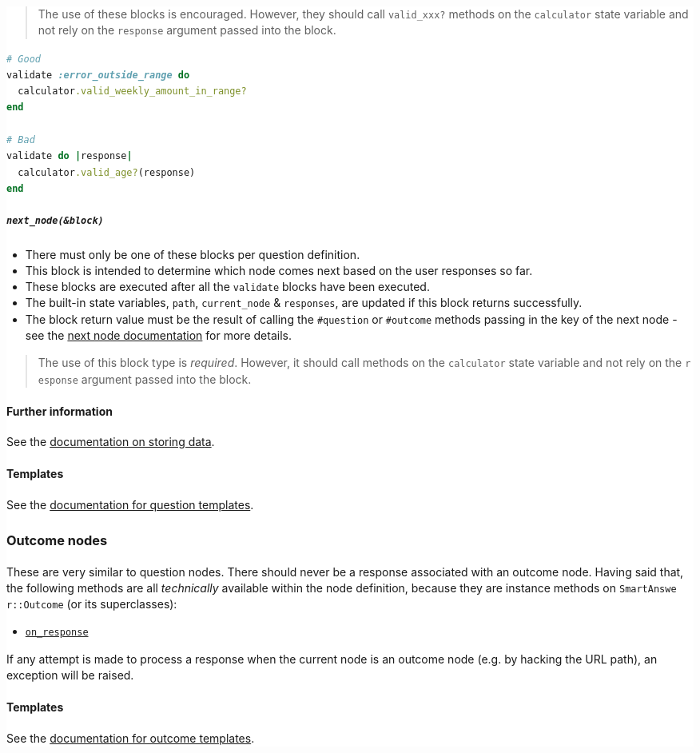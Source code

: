 > The use of these blocks is encouraged. However, they should call `valid_xxx?` methods on the `calculator` state variable and not rely on the `response` argument passed into the block.

```ruby
# Good
validate :error_outside_range do
  calculator.valid_weekly_amount_in_range?
end

# Bad
validate do |response|
  calculator.valid_age?(response)
end
```

##### `next_node(&block)`

* There must only be one of these blocks per question definition.
* This block is intended to determine which node comes next based on the user responses so far.
* These blocks are executed after all the `validate` blocks have been executed.
* The built-in state variables, `path`, `current_node` & `responses`, are updated if this block returns successfully.
* The block return value must be the result of calling the `#question` or `#outcome` methods passing in the key of the next node - see the [next node documentation](next-node-rules.md) for more details.

> The use of this block type is *required*. However, it should call methods on the `calculator` state variable and not rely on the `response` argument passed into the block.

#### Further information

See the [documentation on storing data](storing-data.md).

#### Templates

See the [documentation for question templates](/docs/smart-answers/erb-templates/question-templates.md).

### Outcome nodes

These are very similar to question nodes. There should never be a response associated with an outcome node. Having said that, the following methods are all _technically_ available within the node definition, because they are instance methods on `SmartAnswer::Outcome` (or its superclasses):

* [`on_response`](#on_responseblock)

If any attempt is made to process a response when the current node is an outcome node (e.g. by hacking the URL path), an exception will be raised.

#### Templates

See the [documentation for outcome templates](/docs/smart-answers/erb-templates/outcome-templates.md).

[instance-eval]: http://ruby-doc.org/core-2.6.1/BasicObject.html#method-i-instance_eval
[instance-exec]: http://ruby-doc.org/core-2.6.1/BasicObject.html#method-i-instance_exec
[method-missing]: http://ruby-doc.org/core-2.6.1/BasicObject.html#method-i-method_missing
[object-dup]: http://ruby-doc.org/core-2.6.0/Object.html#method-i-dup
[local-variable-in-flow-definition]: https://github.com/alphagov/smart-answers/blob/20d2d9f524e912a3edcb9256ce2d790059538641/lib/smart_answer_flows/register-a-birth.rb#L9-L12
[introduction-of-on-response-blocks]: https://github.com/alphagov/smart-answers/pull/2408
[flow-registry]: https://github.com/alphagov/smart-answers/blob/cc6c5050bb78d0085cffe0a40630784724aa062a/lib/smart_answer/flow_registry.rb
